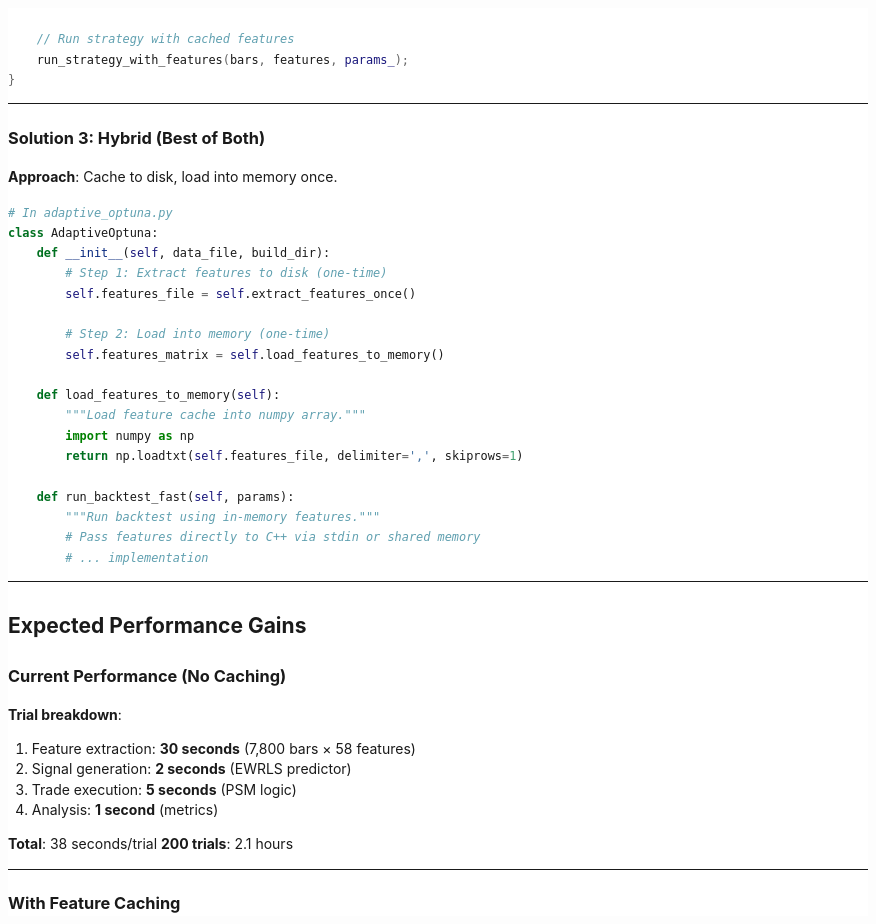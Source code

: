 ```cpp

    // Run strategy with cached features
    run_strategy_with_features(bars, features, params_);
}
```

---

### Solution 3: Hybrid (Best of Both)

**Approach**: Cache to disk, load into memory once.

```python
# In adaptive_optuna.py
class AdaptiveOptuna:
    def __init__(self, data_file, build_dir):
        # Step 1: Extract features to disk (one-time)
        self.features_file = self.extract_features_once()

        # Step 2: Load into memory (one-time)
        self.features_matrix = self.load_features_to_memory()

    def load_features_to_memory(self):
        """Load feature cache into numpy array."""
        import numpy as np
        return np.loadtxt(self.features_file, delimiter=',', skiprows=1)

    def run_backtest_fast(self, params):
        """Run backtest using in-memory features."""
        # Pass features directly to C++ via stdin or shared memory
        # ... implementation
```

---

## Expected Performance Gains

### Current Performance (No Caching)

**Trial breakdown**:
1. Feature extraction: **30 seconds** (7,800 bars × 58 features)
2. Signal generation: **2 seconds** (EWRLS predictor)
3. Trade execution: **5 seconds** (PSM logic)
4. Analysis: **1 second** (metrics)

**Total**: 38 seconds/trial
**200 trials**: 2.1 hours

---

### With Feature Caching
